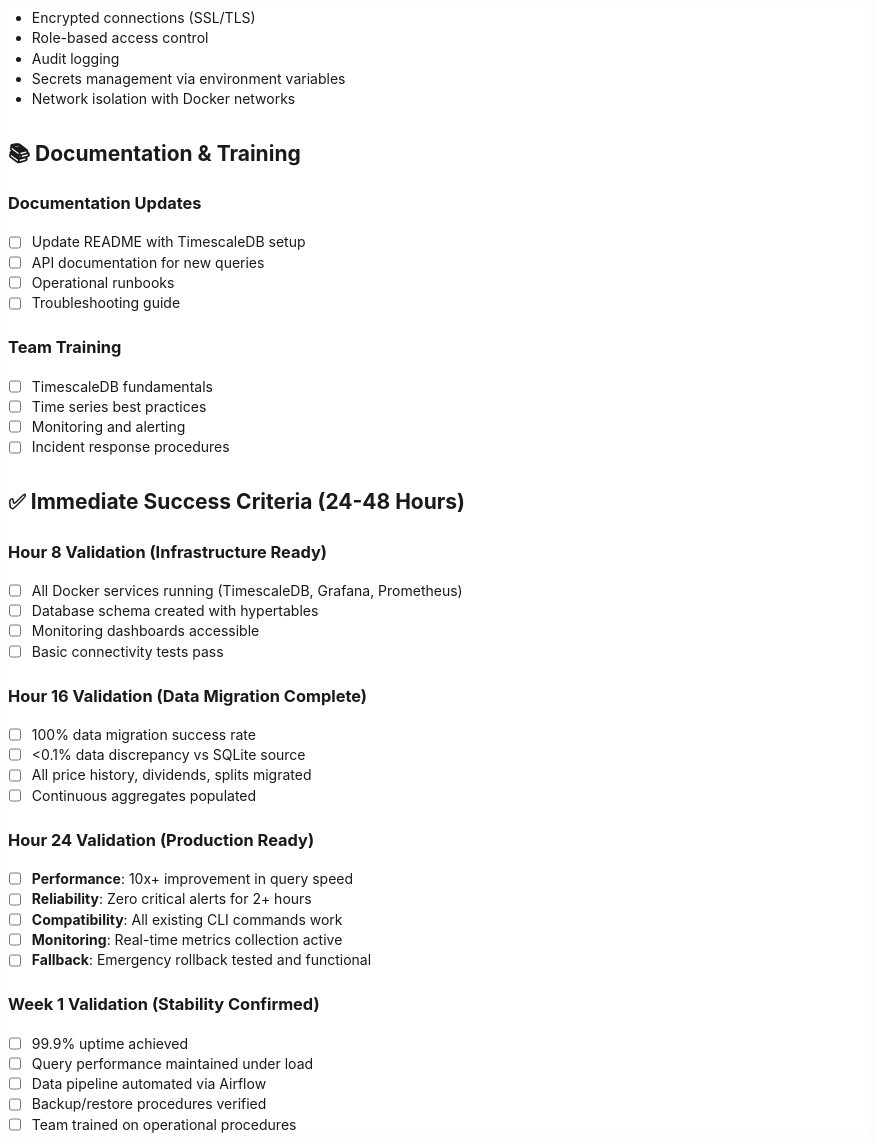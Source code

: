 - Encrypted connections (SSL/TLS)
- Role-based access control
- Audit logging
- Secrets management via environment variables
- Network isolation with Docker networks

## 📚 Documentation & Training

### Documentation Updates

- [ ] Update README with TimescaleDB setup
- [ ] API documentation for new queries
- [ ] Operational runbooks
- [ ] Troubleshooting guide

### Team Training

- [ ] TimescaleDB fundamentals
- [ ] Time series best practices
- [ ] Monitoring and alerting
- [ ] Incident response procedures

## ✅ Immediate Success Criteria (24-48 Hours)

### Hour 8 Validation (Infrastructure Ready)

- [ ] All Docker services running (TimescaleDB, Grafana, Prometheus)
- [ ] Database schema created with hypertables
- [ ] Monitoring dashboards accessible
- [ ] Basic connectivity tests pass

### Hour 16 Validation (Data Migration Complete)

- [ ] 100% data migration success rate
- [ ] \<0.1% data discrepancy vs SQLite source
- [ ] All price history, dividends, splits migrated
- [ ] Continuous aggregates populated

### Hour 24 Validation (Production Ready)

- [ ] **Performance**: 10x+ improvement in query speed
- [ ] **Reliability**: Zero critical alerts for 2+ hours
- [ ] **Compatibility**: All existing CLI commands work
- [ ] **Monitoring**: Real-time metrics collection active
- [ ] **Fallback**: Emergency rollback tested and functional

### Week 1 Validation (Stability Confirmed)

- [ ] 99.9% uptime achieved
- [ ] Query performance maintained under load
- [ ] Data pipeline automated via Airflow
- [ ] Backup/restore procedures verified
- [ ] Team trained on operational procedures
